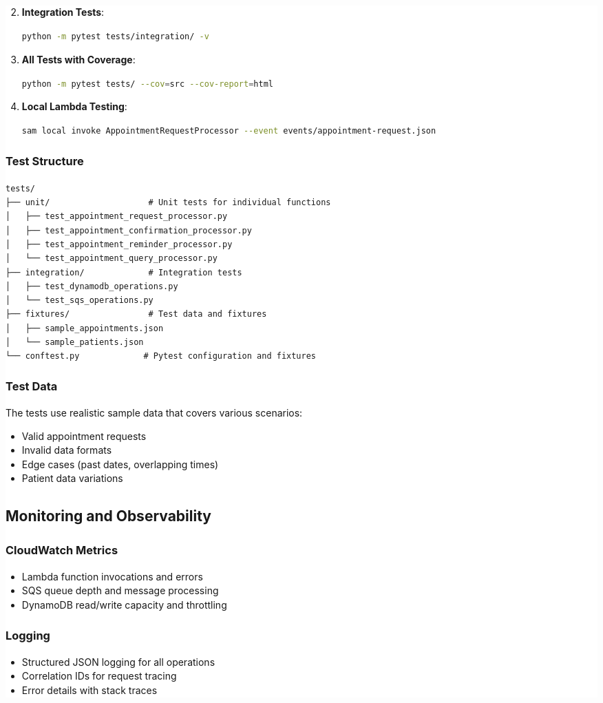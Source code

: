 2. **Integration Tests**:
   ```bash
   python -m pytest tests/integration/ -v
   ```

3. **All Tests with Coverage**:
   ```bash
   python -m pytest tests/ --cov=src --cov-report=html
   ```

4. **Local Lambda Testing**:
   ```bash
   sam local invoke AppointmentRequestProcessor --event events/appointment-request.json
   ```

### Test Structure

```
tests/
├── unit/                    # Unit tests for individual functions
│   ├── test_appointment_request_processor.py
│   ├── test_appointment_confirmation_processor.py
│   ├── test_appointment_reminder_processor.py
│   └── test_appointment_query_processor.py
├── integration/             # Integration tests
│   ├── test_dynamodb_operations.py
│   └── test_sqs_operations.py
├── fixtures/                # Test data and fixtures
│   ├── sample_appointments.json
│   └── sample_patients.json
└── conftest.py             # Pytest configuration and fixtures
```

### Test Data

The tests use realistic sample data that covers various scenarios:
- Valid appointment requests
- Invalid data formats
- Edge cases (past dates, overlapping times)
- Patient data variations

## Monitoring and Observability

### CloudWatch Metrics
- Lambda function invocations and errors
- SQS queue depth and message processing
- DynamoDB read/write capacity and throttling

### Logging
- Structured JSON logging for all operations
- Correlation IDs for request tracing
- Error details with stack traces

